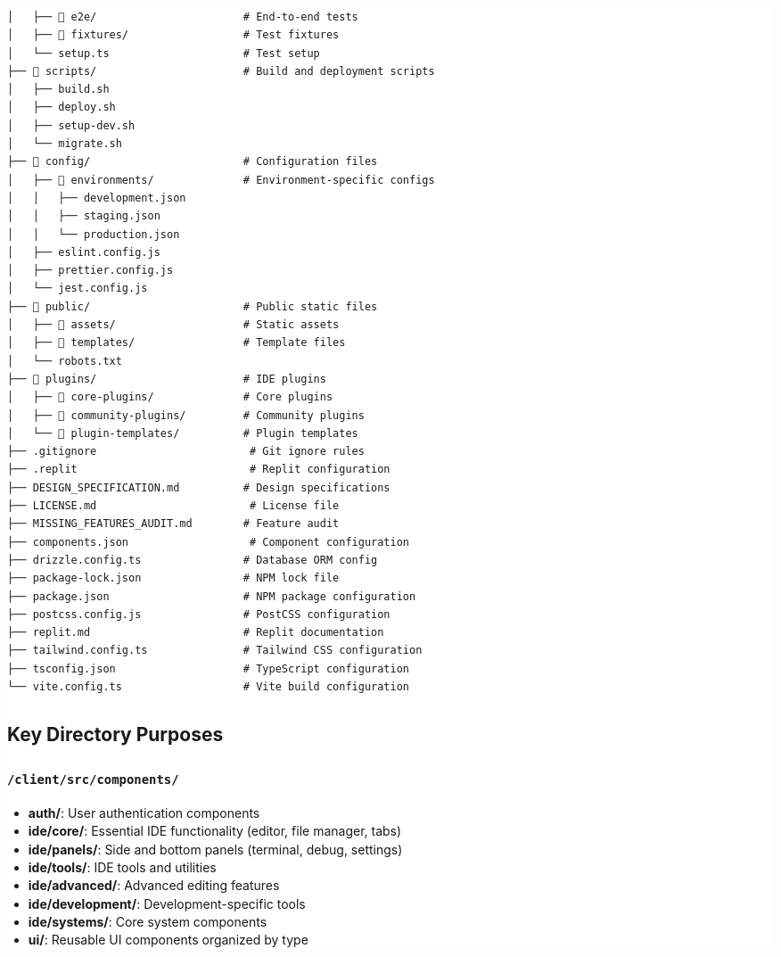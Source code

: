 ```
│   ├── 📁 e2e/                       # End-to-end tests
│   ├── 📁 fixtures/                  # Test fixtures
│   └── setup.ts                     # Test setup
├── 📁 scripts/                       # Build and deployment scripts
│   ├── build.sh
│   ├── deploy.sh
│   ├── setup-dev.sh
│   └── migrate.sh
├── 📁 config/                        # Configuration files
│   ├── 📁 environments/              # Environment-specific configs
│   │   ├── development.json
│   │   ├── staging.json
│   │   └── production.json
│   ├── eslint.config.js
│   ├── prettier.config.js
│   └── jest.config.js
├── 📁 public/                        # Public static files
│   ├── 📁 assets/                    # Static assets
│   ├── 📁 templates/                 # Template files
│   └── robots.txt
├── 📁 plugins/                       # IDE plugins
│   ├── 📁 core-plugins/              # Core plugins
│   ├── 📁 community-plugins/         # Community plugins
│   └── 📁 plugin-templates/          # Plugin templates
├── .gitignore                        # Git ignore rules
├── .replit                           # Replit configuration
├── DESIGN_SPECIFICATION.md          # Design specifications
├── LICENSE.md                        # License file
├── MISSING_FEATURES_AUDIT.md        # Feature audit
├── components.json                   # Component configuration
├── drizzle.config.ts                # Database ORM config
├── package-lock.json                # NPM lock file
├── package.json                     # NPM package configuration
├── postcss.config.js                # PostCSS configuration
├── replit.md                        # Replit documentation
├── tailwind.config.ts               # Tailwind CSS configuration
├── tsconfig.json                    # TypeScript configuration
└── vite.config.ts                   # Vite build configuration
```

## Key Directory Purposes

### `/client/src/components/`
- **auth/**: User authentication components
- **ide/core/**: Essential IDE functionality (editor, file manager, tabs)
- **ide/panels/**: Side and bottom panels (terminal, debug, settings)
- **ide/tools/**: IDE tools and utilities
- **ide/advanced/**: Advanced editing features
- **ide/development/**: Development-specific tools
- **ide/systems/**: Core system components
- **ui/**: Reusable UI components organized by type
